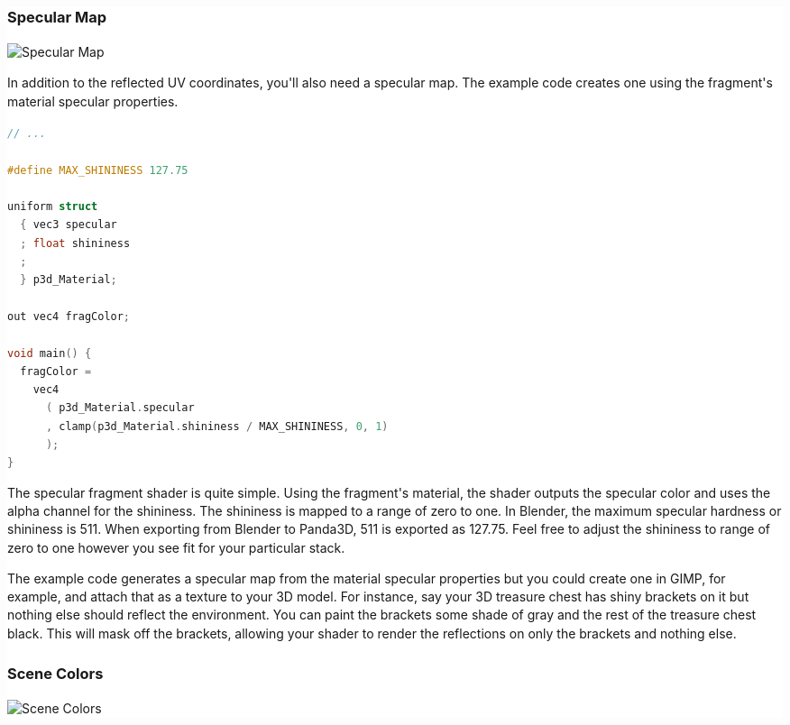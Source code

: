 ### Specular Map

![Specular Map](https://i.imgur.com/iuFYVWB.gif)

In addition to the reflected UV coordinates, you'll also need a specular map.
The example code creates one using the fragment's material specular properties.

```c
// ...

#define MAX_SHININESS 127.75

uniform struct
  { vec3 specular
  ; float shininess
  ;
  } p3d_Material;

out vec4 fragColor;

void main() {
  fragColor =
    vec4
      ( p3d_Material.specular
      , clamp(p3d_Material.shininess / MAX_SHININESS, 0, 1)
      );
}
```

The specular fragment shader is quite simple.
Using the fragment's material,
the shader outputs the specular color and uses the alpha channel for the shininess.
The shininess is mapped to a range of zero to one.
In Blender, the maximum specular hardness or shininess is 511.
When exporting from Blender to Panda3D, 511 is exported as 127.75.
Feel free to adjust the shininess to range of zero to one however you see fit for your particular stack.

The example code generates a specular map from the material specular properties but you
could create one in GIMP, for example, and attach that as a texture to your 3D model.
For instance,
say your 3D treasure chest has shiny brackets on it but nothing else should reflect the environment.
You can paint the brackets some shade of gray and the rest of the treasure chest black.
This will mask off the brackets, allowing your shader to render the reflections on only the brackets
and nothing else.

### Scene Colors

![Scene Colors](https://i.imgur.com/diBSxPI.png)
